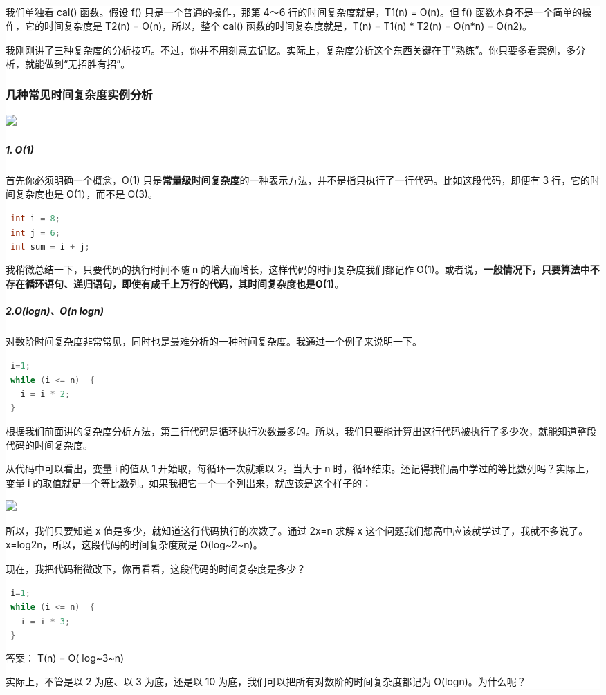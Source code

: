 ```java
```

我们单独看 cal() 函数。假设 f() 只是一个普通的操作，那第 4～6 行的时间复杂度就是，T1(n) = O(n)。但 f() 函数本身不是一个简单的操作，它的时间复杂度是 T2(n) = O(n)，所以，整个 cal() 函数的时间复杂度就是，T(n) = T1(n) * T2(n) = O(n*n) = O(n2)。

我刚刚讲了三种复杂度的分析技巧。不过，你并不用刻意去记忆。实际上，复杂度分析这个东西关键在于“熟练”。你只要多看案例，多分析，就能做到“无招胜有招”。

### 几种常见时间复杂度实例分析

![](https://static001.geekbang.org/resource/image/37/0a/3723793cc5c810e9d5b06bc95325bf0a.jpg)

##### **1. O(1)**

首先你必须明确一个概念，O(1) 只是**常量级时间复杂度**的一种表示方法，并不是指只执行了一行代码。比如这段代码，即便有 3 行，它的时间复杂度也是 O(1），而不是 O(3)。

```java
 int i = 8;
 int j = 6;
 int sum = i + j;
```

我稍微总结一下，只要代码的执行时间不随 n 的增大而增长，这样代码的时间复杂度我们都记作 O(1)。或者说，**一般****情况下****，只要算法中不存在循环语句、递归语句，即使有成千上万行的代码，其时间复杂度也是Ο(1)**。

##### 2.O(logn)、O(n logn)

对数阶时间复杂度非常常见，同时也是最难分析的一种时间复杂度。我通过一个例子来说明一下。

```java
 i=1;
 while (i <= n)  {
   i = i * 2;
 }
```

根据我们前面讲的复杂度分析方法，第三行代码是循环执行次数最多的。所以，我们只要能计算出这行代码被执行了多少次，就能知道整段代码的时间复杂度。

从代码中可以看出，变量 i 的值从 1 开始取，每循环一次就乘以 2。当大于 n 时，循环结束。还记得我们高中学过的等比数列吗？实际上，变量 i 的取值就是一个等比数列。如果我把它一个一个列出来，就应该是这个样子的：

![](https://static001.geekbang.org/resource/image/9b/9a/9b1c88264e7a1a20b5954be9bc4bec9a.jpg)

所以，我们只要知道 x 值是多少，就知道这行代码执行的次数了。通过 2x=n 求解 x 这个问题我们想高中应该就学过了，我就不多说了。x=log2n，所以，这段代码的时间复杂度就是 O(log~2~n)。

现在，我把代码稍微改下，你再看看，这段代码的时间复杂度是多少？

```java
 i=1;
 while (i <= n)  {
   i = i * 3;
 }

```

答案： T(n) = O( log~3~n)

实际上，不管是以 2 为底、以 3 为底，还是以 10 为底，我们可以把所有对数阶的时间复杂度都记为 O(logn)。为什么呢？
